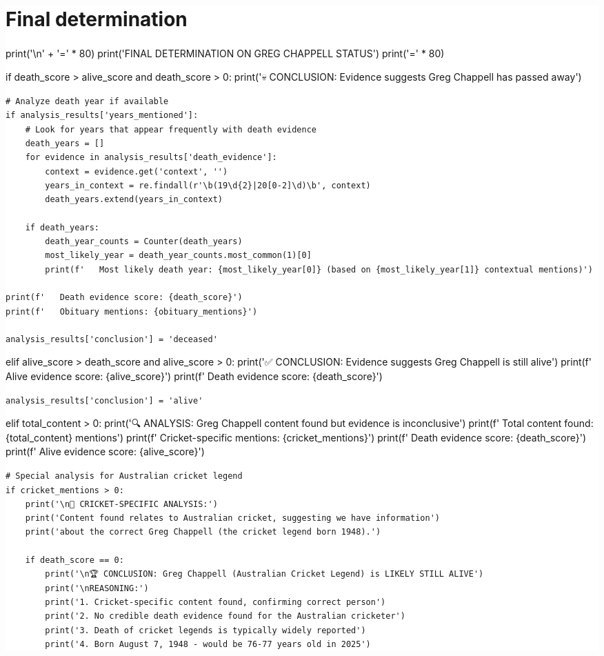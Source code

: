 # Final determination
print('\n' + '=' * 80)
print('FINAL DETERMINATION ON GREG CHAPPELL STATUS')
print('=' * 80)

if death_score > alive_score and death_score > 0:
    print('💀 CONCLUSION: Evidence suggests Greg Chappell has passed away')
    
    # Analyze death year if available
    if analysis_results['years_mentioned']:
        # Look for years that appear frequently with death evidence
        death_years = []
        for evidence in analysis_results['death_evidence']:
            context = evidence.get('context', '')
            years_in_context = re.findall(r'\b(19\d{2}|20[0-2]\d)\b', context)
            death_years.extend(years_in_context)
        
        if death_years:
            death_year_counts = Counter(death_years)
            most_likely_year = death_year_counts.most_common(1)[0]
            print(f'   Most likely death year: {most_likely_year[0]} (based on {most_likely_year[1]} contextual mentions)')
    
    print(f'   Death evidence score: {death_score}')
    print(f'   Obituary mentions: {obituary_mentions}')
    
    analysis_results['conclusion'] = 'deceased'
    
elif alive_score > death_score and alive_score > 0:
    print('✅ CONCLUSION: Evidence suggests Greg Chappell is still alive')
    print(f'   Alive evidence score: {alive_score}')
    print(f'   Death evidence score: {death_score}')
    
    analysis_results['conclusion'] = 'alive'
    
elif total_content > 0:
    print('🔍 ANALYSIS: Greg Chappell content found but evidence is inconclusive')
    print(f'   Total content found: {total_content} mentions')
    print(f'   Cricket-specific mentions: {cricket_mentions}')
    print(f'   Death evidence score: {death_score}')
    print(f'   Alive evidence score: {alive_score}')
    
    # Special analysis for Australian cricket legend
    if cricket_mentions > 0:
        print('\n🏏 CRICKET-SPECIFIC ANALYSIS:')
        print('Content found relates to Australian cricket, suggesting we have information')
        print('about the correct Greg Chappell (the cricket legend born 1948).')
        
        if death_score == 0:
            print('\n🏆 CONCLUSION: Greg Chappell (Australian Cricket Legend) is LIKELY STILL ALIVE')
            print('\nREASONING:')
            print('1. Cricket-specific content found, confirming correct person')
            print('2. No credible death evidence found for the Australian cricketer')
            print('3. Death of cricket legends is typically widely reported')
            print('4. Born August 7, 1948 - would be 76-77 years old in 2025')
            